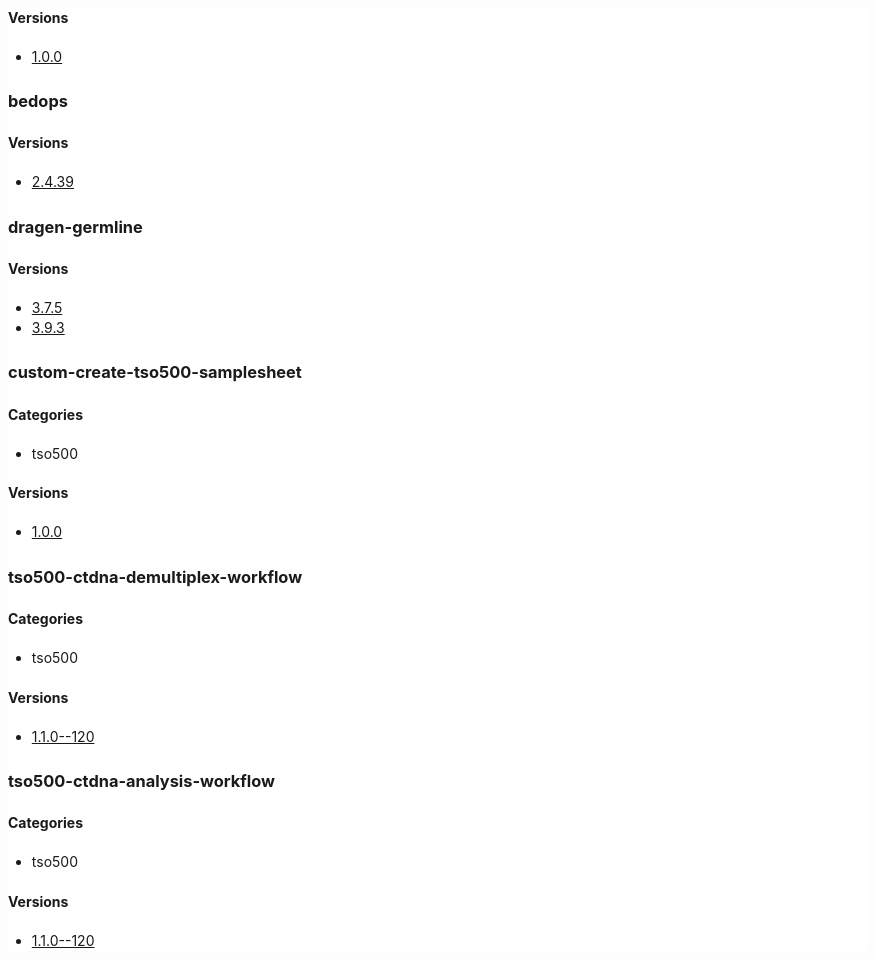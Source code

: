 #### Versions
  
- [1.0.0](.github/catalogue/docs/tools/custom-hla-bed-from-faidx/1.0.0/custom-hla-bed-from-faidx__1.0.0.md)  


### bedops

#### Versions
  
- [2.4.39](.github/catalogue/docs/tools/bedops/2.4.39/bedops__2.4.39.md)  


### dragen-germline

#### Versions
  
- [3.7.5](.github/catalogue/docs/tools/dragen-germline/3.7.5/dragen-germline__3.7.5.md)  
- [3.9.3](.github/catalogue/docs/tools/dragen-germline/3.9.3/dragen-germline__3.9.3.md)  


### custom-create-tso500-samplesheet

#### Categories
  
- tso500  


#### Versions
  
- [1.0.0](.github/catalogue/docs/tools/custom-create-tso500-samplesheet/1.0.0/custom-create-tso500-samplesheet__1.0.0.md)  


### tso500-ctdna-demultiplex-workflow

#### Categories
  
- tso500  


#### Versions
  
- [1.1.0--120](.github/catalogue/docs/tools/tso500-ctdna-demultiplex-workflow/1.1.0--120/tso500-ctdna-demultiplex-workflow__1.1.0--120.md)  


### tso500-ctdna-analysis-workflow

#### Categories
  
- tso500  


#### Versions
  
- [1.1.0--120](.github/catalogue/docs/tools/tso500-ctdna-analysis-workflow/1.1.0--120/tso500-ctdna-analysis-workflow__1.1.0--120.md)  
